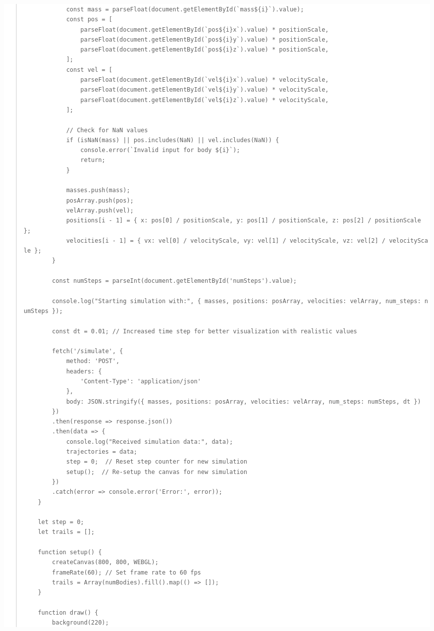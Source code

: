 >                 const mass = parseFloat(document.getElementById(`mass${i}`).value);
>                 const pos = [
>                     parseFloat(document.getElementById(`pos${i}x`).value) * positionScale,
>                     parseFloat(document.getElementById(`pos${i}y`).value) * positionScale,
>                     parseFloat(document.getElementById(`pos${i}z`).value) * positionScale,
>                 ];
>                 const vel = [
>                     parseFloat(document.getElementById(`vel${i}x`).value) * velocityScale,
>                     parseFloat(document.getElementById(`vel${i}y`).value) * velocityScale,
>                     parseFloat(document.getElementById(`vel${i}z`).value) * velocityScale,
>                 ];
> 
>                 // Check for NaN values
>                 if (isNaN(mass) || pos.includes(NaN) || vel.includes(NaN)) {
>                     console.error(`Invalid input for body ${i}`);
>                     return;
>                 }
> 
>                 masses.push(mass);
>                 posArray.push(pos);
>                 velArray.push(vel);
>                 positions[i - 1] = { x: pos[0] / positionScale, y: pos[1] / positionScale, z: pos[2] / positionScale };
>                 velocities[i - 1] = { vx: vel[0] / velocityScale, vy: vel[1] / velocityScale, vz: vel[2] / velocityScale };
>             }
> 
>             const numSteps = parseInt(document.getElementById('numSteps').value);
> 
>             console.log("Starting simulation with:", { masses, positions: posArray, velocities: velArray, num_steps: numSteps });
> 
>             const dt = 0.01; // Increased time step for better visualization with realistic values
> 
>             fetch('/simulate', {
>                 method: 'POST',
>                 headers: {
>                     'Content-Type': 'application/json'
>                 },
>                 body: JSON.stringify({ masses, positions: posArray, velocities: velArray, num_steps: numSteps, dt })
>             })
>             .then(response => response.json())
>             .then(data => {
>                 console.log("Received simulation data:", data);
>                 trajectories = data;
>                 step = 0;  // Reset step counter for new simulation
>                 setup();  // Re-setup the canvas for new simulation
>             })
>             .catch(error => console.error('Error:', error));
>         }
> 
>         let step = 0;
>         let trails = [];
> 
>         function setup() {
>             createCanvas(800, 800, WEBGL);
>             frameRate(60); // Set frame rate to 60 fps
>             trails = Array(numBodies).fill().map(() => []);
>         }
> 
>         function draw() {
>             background(220);